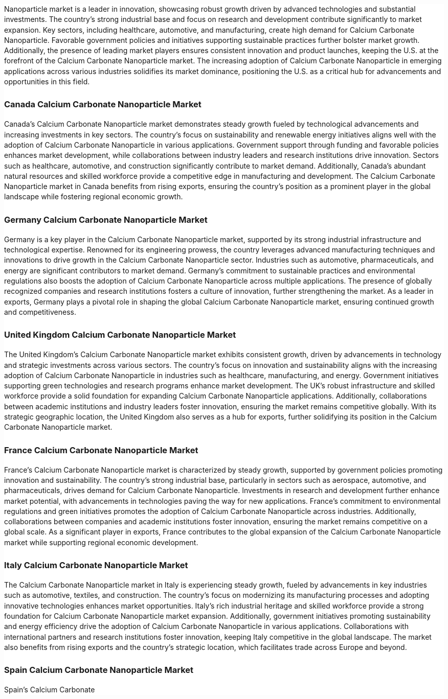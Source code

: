 Nanoparticle market is a leader in innovation, showcasing robust growth driven by advanced technologies and substantial investments. The country&rsquo;s strong industrial base and focus on research and development contribute significantly to market expansion. Key sectors, including healthcare, automotive, and manufacturing, create high demand for Calcium Carbonate Nanoparticle. Favorable government policies and initiatives supporting sustainable practices further bolster market growth. Additionally, the presence of leading market players ensures consistent innovation and product launches, keeping the U.S. at the forefront of the Calcium Carbonate Nanoparticle market. The increasing adoption of Calcium Carbonate Nanoparticle in emerging applications across various industries solidifies its market dominance, positioning the U.S. as a critical hub for advancements and opportunities in this field.</p><h3>Canada Calcium Carbonate Nanoparticle Market</h3><p>Canada&rsquo;s Calcium Carbonate Nanoparticle market demonstrates steady growth fueled by technological advancements and increasing investments in key sectors. The country&rsquo;s focus on sustainability and renewable energy initiatives aligns well with the adoption of Calcium Carbonate Nanoparticle in various applications. Government support through funding and favorable policies enhances market development, while collaborations between industry leaders and research institutions drive innovation. Sectors such as healthcare, automotive, and construction significantly contribute to market demand. Additionally, Canada&rsquo;s abundant natural resources and skilled workforce provide a competitive edge in manufacturing and development. The Calcium Carbonate Nanoparticle market in Canada benefits from rising exports, ensuring the country&rsquo;s position as a prominent player in the global landscape while fostering regional economic growth.</p><h3>Germany Calcium Carbonate Nanoparticle Market</h3><p>Germany is a key player in the Calcium Carbonate Nanoparticle market, supported by its strong industrial infrastructure and technological expertise. Renowned for its engineering prowess, the country leverages advanced manufacturing techniques and innovations to drive growth in the Calcium Carbonate Nanoparticle sector. Industries such as automotive, pharmaceuticals, and energy are significant contributors to market demand. Germany&rsquo;s commitment to sustainable practices and environmental regulations also boosts the adoption of Calcium Carbonate Nanoparticle across multiple applications. The presence of globally recognized companies and research institutions fosters a culture of innovation, further strengthening the market. As a leader in exports, Germany plays a pivotal role in shaping the global Calcium Carbonate Nanoparticle market, ensuring continued growth and competitiveness.</p><h3>United Kingdom Calcium Carbonate Nanoparticle Market</h3><p>The United Kingdom&rsquo;s Calcium Carbonate Nanoparticle market exhibits consistent growth, driven by advancements in technology and strategic investments across various sectors. The country&rsquo;s focus on innovation and sustainability aligns with the increasing adoption of Calcium Carbonate Nanoparticle in industries such as healthcare, manufacturing, and energy. Government initiatives supporting green technologies and research programs enhance market development. The UK&rsquo;s robust infrastructure and skilled workforce provide a solid foundation for expanding Calcium Carbonate Nanoparticle applications. Additionally, collaborations between academic institutions and industry leaders foster innovation, ensuring the market remains competitive globally. With its strategic geographic location, the United Kingdom also serves as a hub for exports, further solidifying its position in the Calcium Carbonate Nanoparticle market.</p><h3>France Calcium Carbonate Nanoparticle Market</h3><p>France&rsquo;s Calcium Carbonate Nanoparticle market is characterized by steady growth, supported by government policies promoting innovation and sustainability. The country&rsquo;s strong industrial base, particularly in sectors such as aerospace, automotive, and pharmaceuticals, drives demand for Calcium Carbonate Nanoparticle. Investments in research and development further enhance market potential, with advancements in technologies paving the way for new applications. France&rsquo;s commitment to environmental regulations and green initiatives promotes the adoption of Calcium Carbonate Nanoparticle across industries. Additionally, collaborations between companies and academic institutions foster innovation, ensuring the market remains competitive on a global scale. As a significant player in exports, France contributes to the global expansion of the Calcium Carbonate Nanoparticle market while supporting regional economic development.</p><h3>Italy Calcium Carbonate Nanoparticle Market</h3><p>The Calcium Carbonate Nanoparticle market in Italy is experiencing steady growth, fueled by advancements in key industries such as automotive, textiles, and construction. The country&rsquo;s focus on modernizing its manufacturing processes and adopting innovative technologies enhances market opportunities. Italy&rsquo;s rich industrial heritage and skilled workforce provide a strong foundation for Calcium Carbonate Nanoparticle market expansion. Additionally, government initiatives promoting sustainability and energy efficiency drive the adoption of Calcium Carbonate Nanoparticle in various applications. Collaborations with international partners and research institutions foster innovation, keeping Italy competitive in the global landscape. The market also benefits from rising exports and the country&rsquo;s strategic location, which facilitates trade across Europe and beyond.</p><h3>Spain Calcium Carbonate Nanoparticle Market</h3><p>Spain&rsquo;s Calcium Carbonate